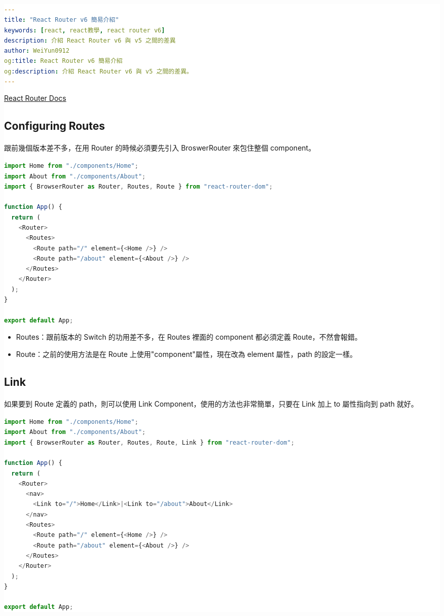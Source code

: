 ```yaml
---
title: "React Router v6 簡易介紹"
keywords: [react, react教學, react router v6]
description: 介紹 React Router v6 與 v5 之間的差異
author: WeiYun0912
og:title: React Router v6 簡易介紹
og:description: 介紹 React Router v6 與 v5 之間的差異。
---
```


[React Router Docs](https://reactrouter.com/docs/en/v6)

## Configuring Routes

跟前幾個版本差不多，在用 Router 的時候必須要先引入 BroswerRouter 來包住整個 component。

```javascript title="App.js" showLineNumbers
import Home from "./components/Home";
import About from "./components/About";
import { BrowserRouter as Router, Routes, Route } from "react-router-dom";

function App() {
  return (
    <Router>
      <Routes>
        <Route path="/" element={<Home />} />
        <Route path="/about" element={<About />} />
      </Routes>
    </Router>
  );
}

export default App;
```

- Routes：跟前版本的 Switch 的功用差不多，在 Routes 裡面的 component 都必須定義 Route，不然會報錯。

- Route：之前的使用方法是在 Route 上使用"component"屬性，現在改為 element 屬性，path 的設定一樣。

## Link

如果要到 Route 定義的 path，則可以使用 Link Component，使用的方法也非常簡單，只要在 Link 加上 to 屬性指向到 path 就好。

```javascript title="App.js" showLineNumbers
import Home from "./components/Home";
import About from "./components/About";
import { BrowserRouter as Router, Routes, Route, Link } from "react-router-dom";

function App() {
  return (
    <Router>
      <nav>
        <Link to="/">Home</Link>|<Link to="/about">About</Link>
      </nav>
      <Routes>
        <Route path="/" element={<Home />} />
        <Route path="/about" element={<About />} />
      </Routes>
    </Router>
  );
}

export default App;
```
